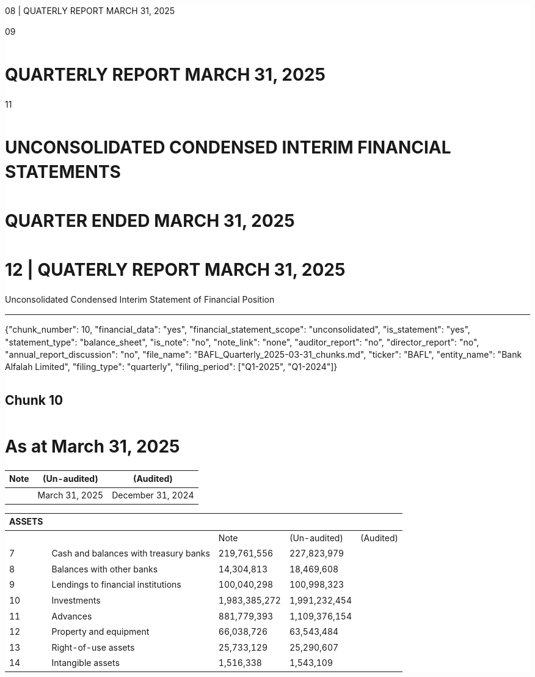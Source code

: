 

08 | QUATERLY REPORT MARCH 31, 2025






09

# QUARTERLY REPORT MARCH 31, 2025







11

# UNCONSOLIDATED CONDENSED INTERIM FINANCIAL STATEMENTS

# QUARTER ENDED MARCH 31, 2025



# 12 | QUATERLY REPORT MARCH 31, 2025




Unconsolidated Condensed Interim Statement of Financial Position

---

{"chunk_number": 10, "financial_data": "yes", "financial_statement_scope": "unconsolidated", "is_statement": "yes", "statement_type": "balance_sheet", "is_note": "no", "note_link": "none", "auditor_report": "no", "director_report": "no", "annual_report_discussion": "no", "file_name": "BAFL_Quarterly_2025-03-31_chunks.md", "ticker": "BAFL", "entity_name": "Bank Alfalah Limited", "filing_type": "quarterly", "filing_period": ["Q1-2025", "Q1-2024"]}
## Chunk 10


# As at March 31, 2025

| Note | (Un-audited)   | (Audited)         |
| ---- | -------------- | ----------------- |
|      | March 31, 2025 | December 31, 2024 |

| ASSETS |                                       |               |               |           |
| ------ | ------------------------------------- | ------------- | ------------- | --------- |
|        |                                       | Note          | (Un-audited)  | (Audited) |
| 7      | Cash and balances with treasury banks | 219,761,556   | 227,823,979   |           |
| 8      | Balances with other banks             | 14,304,813    | 18,469,608    |           |
| 9      | Lendings to financial institutions    | 100,040,298   | 100,998,323   |           |
| 10     | Investments                           | 1,983,385,272 | 1,991,232,454 |           |
| 11     | Advances                              | 881,779,393   | 1,109,376,154 |           |
| 12     | Property and equipment                | 66,038,726    | 63,543,484    |           |
| 13     | Right-of-use assets                   | 25,733,129    | 25,290,607    |           |
| 14     | Intangible assets                     | 1,516,338     | 1,543,109     |           |